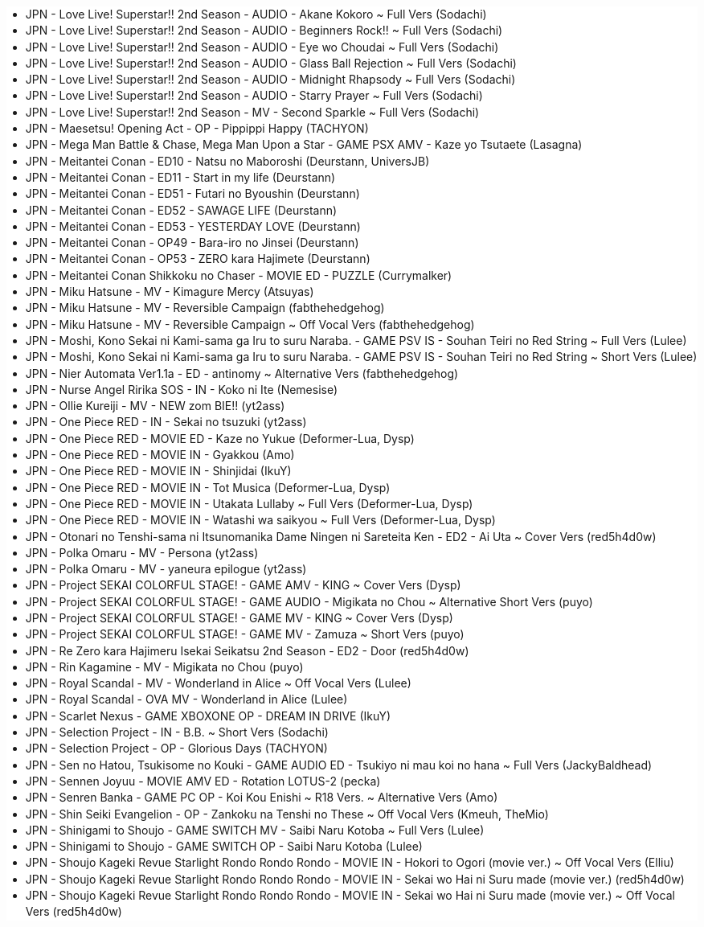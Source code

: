 - JPN - Love Live! Superstar!! 2nd Season - AUDIO - Akane Kokoro ~ Full Vers (Sodachi)
- JPN - Love Live! Superstar!! 2nd Season - AUDIO - Beginners Rock!! ~ Full Vers (Sodachi)
- JPN - Love Live! Superstar!! 2nd Season - AUDIO - Eye wo Choudai ~ Full Vers (Sodachi)
- JPN - Love Live! Superstar!! 2nd Season - AUDIO - Glass Ball Rejection ~ Full Vers (Sodachi)
- JPN - Love Live! Superstar!! 2nd Season - AUDIO - Midnight Rhapsody ~ Full Vers (Sodachi)
- JPN - Love Live! Superstar!! 2nd Season - AUDIO - Starry Prayer ~ Full Vers (Sodachi)
- JPN - Love Live! Superstar!! 2nd Season - MV - Second Sparkle ~ Full Vers (Sodachi)
- JPN - Maesetsu! Opening Act - OP - Pippippi Happy (TACHYON)
- JPN - Mega Man Battle & Chase, Mega Man Upon a Star - GAME PSX AMV - Kaze yo Tsutaete (Lasagna)
- JPN - Meitantei Conan - ED10 - Natsu no Maboroshi (Deurstann, UniversJB)
- JPN - Meitantei Conan - ED11 - Start in my life (Deurstann)
- JPN - Meitantei Conan - ED51 - Futari no Byoushin (Deurstann)
- JPN - Meitantei Conan - ED52 - SAWAGE LIFE (Deurstann)
- JPN - Meitantei Conan - ED53 - YESTERDAY LOVE (Deurstann)
- JPN - Meitantei Conan - OP49 - Bara-iro no Jinsei (Deurstann)
- JPN - Meitantei Conan - OP53 - ZERO kara Hajimete (Deurstann)
- JPN - Meitantei Conan Shikkoku no Chaser - MOVIE ED - PUZZLE (Currymalker)
- JPN - Miku Hatsune - MV - Kimagure Mercy (Atsuyas)
- JPN - Miku Hatsune - MV - Reversible Campaign (fabthehedgehog)
- JPN - Miku Hatsune - MV - Reversible Campaign ~ Off Vocal Vers (fabthehedgehog)
- JPN - Moshi, Kono Sekai ni Kami-sama ga Iru to suru Naraba. - GAME PSV IS - Souhan Teiri no Red String ~ Full Vers (Lulee)
- JPN - Moshi, Kono Sekai ni Kami-sama ga Iru to suru Naraba. - GAME PSV IS - Souhan Teiri no Red String ~ Short Vers (Lulee)
- JPN - Nier Automata Ver1.1a - ED - antinomy ~ Alternative Vers (fabthehedgehog)
- JPN - Nurse Angel Ririka SOS - IN - Koko ni Ite (Nemesise)
- JPN - Ollie Kureiji - MV - NEW zom BIE!! (yt2ass)
- JPN - One Piece RED - IN - Sekai no tsuzuki (yt2ass)
- JPN - One Piece RED - MOVIE ED - Kaze no Yukue (Deformer-Lua, Dysp)
- JPN - One Piece RED - MOVIE IN - Gyakkou (Amo)
- JPN - One Piece RED - MOVIE IN - Shinjidai (IkuY)
- JPN - One Piece RED - MOVIE IN - Tot Musica (Deformer-Lua, Dysp)
- JPN - One Piece RED - MOVIE IN - Utakata Lullaby ~ Full Vers (Deformer-Lua, Dysp)
- JPN - One Piece RED - MOVIE IN - Watashi wa saikyou ~ Full Vers (Deformer-Lua, Dysp)
- JPN - Otonari no Tenshi-sama ni Itsunomanika Dame Ningen ni Sareteita Ken - ED2 - Ai Uta ~ Cover Vers (red5h4d0w)
- JPN - Polka Omaru - MV - Persona (yt2ass)
- JPN - Polka Omaru - MV - yaneura epilogue (yt2ass)
- JPN - Project SEKAI COLORFUL STAGE! - GAME AMV - KING ~ Cover Vers (Dysp)
- JPN - Project SEKAI COLORFUL STAGE! - GAME AUDIO - Migikata no Chou ~ Alternative Short Vers (puyo)
- JPN - Project SEKAI COLORFUL STAGE! - GAME MV - KING ~ Cover Vers (Dysp)
- JPN - Project SEKAI COLORFUL STAGE! - GAME MV - Zamuza ~ Short Vers (puyo)
- JPN - Re Zero kara Hajimeru Isekai Seikatsu 2nd Season - ED2 - Door (red5h4d0w)
- JPN - Rin Kagamine - MV - Migikata no Chou (puyo)
- JPN - Royal Scandal - MV - Wonderland in Alice ~ Off Vocal Vers (Lulee)
- JPN - Royal Scandal - OVA MV - Wonderland in Alice (Lulee)
- JPN - Scarlet Nexus - GAME XBOXONE OP - DREAM IN DRIVE (IkuY)
- JPN - Selection Project - IN - B.B. ~ Short Vers (Sodachi)
- JPN - Selection Project - OP - Glorious Days (TACHYON)
- JPN - Sen no Hatou, Tsukisome no Kouki - GAME AUDIO ED - Tsukiyo ni mau koi no hana ~ Full Vers (JackyBaldhead)
- JPN - Sennen Joyuu - MOVIE AMV ED - Rotation LOTUS-2 (pecka)
- JPN - Senren Banka - GAME PC OP - Koi Kou Enishi ~ R18 Vers. ~ Alternative Vers (Amo)
- JPN - Shin Seiki Evangelion - OP - Zankoku na Tenshi no These ~ Off Vocal Vers (Kmeuh, TheMio)
- JPN - Shinigami to Shoujo - GAME SWITCH MV - Saibi Naru Kotoba ~ Full Vers (Lulee)
- JPN - Shinigami to Shoujo - GAME SWITCH OP - Saibi Naru Kotoba (Lulee)
- JPN - Shoujo Kageki Revue Starlight Rondo Rondo Rondo - MOVIE IN - Hokori to Ogori (movie ver.) ~ Off Vocal Vers (Elliu)
- JPN - Shoujo Kageki Revue Starlight Rondo Rondo Rondo - MOVIE IN - Sekai wo Hai ni Suru made (movie ver.) (red5h4d0w)
- JPN - Shoujo Kageki Revue Starlight Rondo Rondo Rondo - MOVIE IN - Sekai wo Hai ni Suru made (movie ver.) ~ Off Vocal Vers (red5h4d0w)